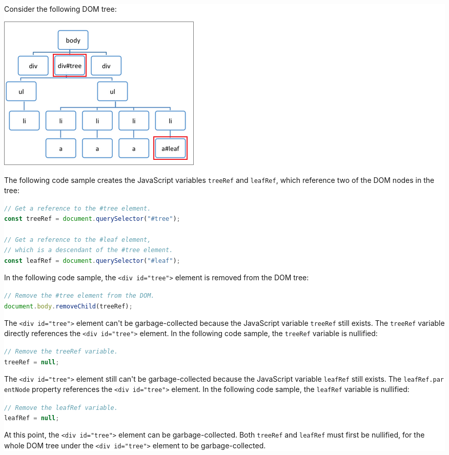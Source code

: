 Consider the following DOM tree:

![DOM subtrees](./heap-snapshots-images/memory-problems-tree-gc.png)

The following code sample creates the JavaScript variables `treeRef` and `leafRef`, which reference two of the DOM nodes in the tree:

```javascript
// Get a reference to the #tree element.
const treeRef = document.querySelector("#tree");

// Get a reference to the #leaf element,
// which is a descendant of the #tree element.
const leafRef = document.querySelector("#leaf");
```

In the following code sample, the `<div id="tree">` element is removed from the DOM tree:

```javascript
// Remove the #tree element from the DOM.
document.body.removeChild(treeRef);
```

The `<div id="tree">` element can't be garbage-collected because the JavaScript variable `treeRef` still exists. The `treeRef` variable directly references the `<div id="tree">` element. In the following code sample, the `treeRef` variable is nullified:

```javascript
// Remove the treeRef variable.
treeRef = null;
```

The `<div id="tree">` element still can't be garbage-collected because the JavaScript variable `leafRef` still exists. The `leafRef.parentNode` property references the `<div id="tree">` element. In the following code sample, the `leafRef` variable is nullified:

```javascript
// Remove the leafRef variable.
leafRef = null;
```

At this point, the `<div id="tree">` element can be garbage-collected. Both `treeRef` and `leafRef` must first be nullified, for the whole DOM tree under the `<div id="tree">` element to be garbage-collected.
